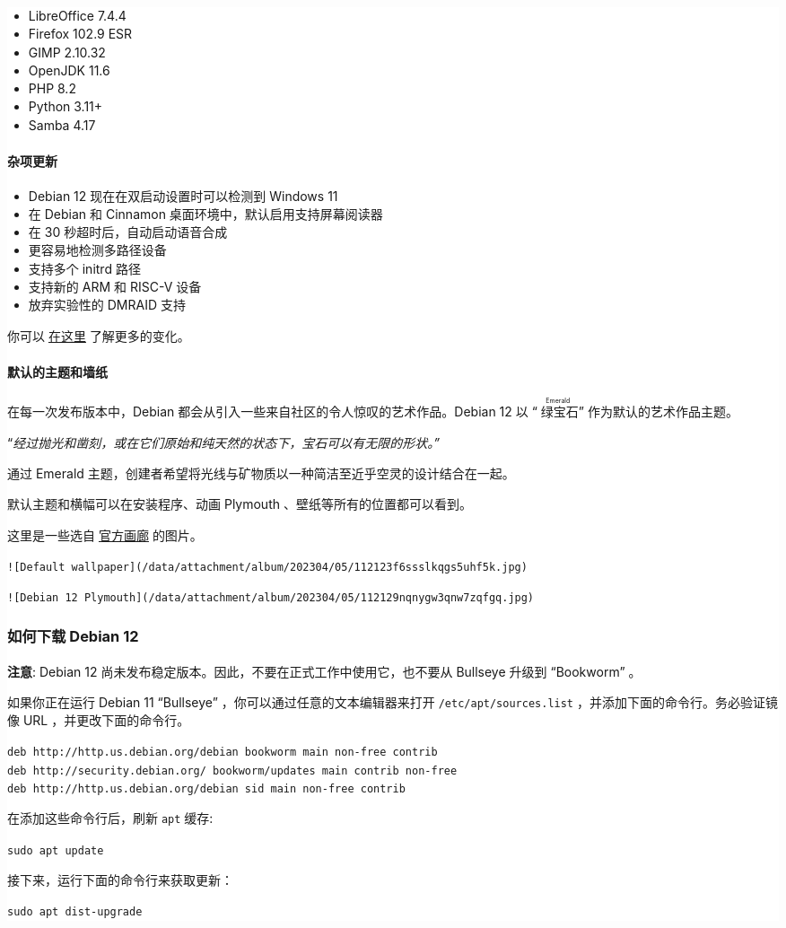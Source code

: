 * LibreOffice 7.4.4
* Firefox 102.9 ESR
* GIMP 2.10.32
* OpenJDK 11.6
* PHP 8.2
* Python 3.11+
* Samba 4.17

#### 杂项更新

* Debian 12 现在在双启动设置时可以检测到 Windows 11
* 在 Debian 和 Cinnamon 桌面环境中，默认启用支持屏幕阅读器
* 在 30 秒超时后，自动启动语音合成
* 更容易地检测多路径设备
* 支持多个 initrd 路径
* 支持新的 ARM 和 RISC-V 设备
* 放弃实验性的 DMRAID 支持

你可以 [在这里](https://lists.debian.org/debian-devel-announce/2022/09/msg00004.html) 了解更多的变化。

#### 默认的主题和墙纸

在每一次发布版本中，Debian 都会从引入一些来自社区的令人惊叹的艺术作品。Debian 12 以 “<ruby> 绿宝石 <rt>  Emerald </rt></ruby>” 作为默认的艺术作品主题。

“*经过抛光和凿刻，或在它们原始和纯天然的状态下，宝石可以有无限的形状。”*

通过 Emerald 主题，创建者希望将光线与矿物质以一种简洁至近乎空灵的设计结合在一起。

默认主题和横幅可以在安装程序、动画 Plymouth 、壁纸等所有的位置都可以看到。

这里是一些选自 [官方画廊](https://wiki.debian.org/DebianArt/Themes/Emerald) 的图片。

`![Default wallpaper](/data/attachment/album/202304/05/112123f6ssslkqgs5uhf5k.jpg)`

`![Debian 12 Plymouth](/data/attachment/album/202304/05/112129nqnygw3qnw7zqfgq.jpg)`

### 如何下载 Debian 12

**注意**: Debian 12 尚未发布稳定版本。因此，不要在正式工作中使用它，也不要从 Bullseye 升级到 “Bookworm” 。

如果你正在运行 Debian 11 “Bullseye” ，你可以通过任意的文本编辑器来打开 `/etc/apt/sources.list` ，并添加下面的命令行。务必验证镜像 URL ，并更改下面的命令行。

```shell
deb http://http.us.debian.org/debian bookworm main non-free contrib
deb http://security.debian.org/ bookworm/updates main contrib non-free
deb http://http.us.debian.org/debian sid main non-free contrib
```

在添加这些命令行后，刷新 `apt` 缓存:

```shell
sudo apt update
```

接下来，运行下面的命令行来获取更新：

```shell
sudo apt dist-upgrade
```
